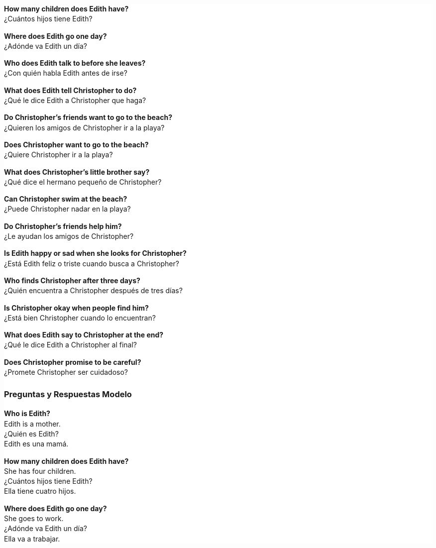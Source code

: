 **How many children does Edith have?**  
¿Cuántos hijos tiene Edith?

**Where does Edith go one day?**  
¿Adónde va Edith un día?

**Who does Edith talk to before she leaves?**  
¿Con quién habla Edith antes de irse?

**What does Edith tell Christopher to do?**  
¿Qué le dice Edith a Christopher que haga?

**Do Christopher’s friends want to go to the beach?**  
¿Quieren los amigos de Christopher ir a la playa?

**Does Christopher want to go to the beach?**  
¿Quiere Christopher ir a la playa?

**What does Christopher’s little brother say?**  
¿Qué dice el hermano pequeño de Christopher?

**Can Christopher swim at the beach?**  
¿Puede Christopher nadar en la playa?

**Do Christopher’s friends help him?**  
¿Le ayudan los amigos de Christopher?

**Is Edith happy or sad when she looks for Christopher?**  
¿Está Edith feliz o triste cuando busca a Christopher?

**Who finds Christopher after three days?**  
¿Quién encuentra a Christopher después de tres días?

**Is Christopher okay when people find him?**  
¿Está bien Christopher cuando lo encuentran?

**What does Edith say to Christopher at the end?**  
¿Qué le dice Edith a Christopher al final?

**Does Christopher promise to be careful?**  
¿Promete Christopher ser cuidadoso?

### Preguntas y Respuestas Modelo

**Who is Edith?**  
Edith is a mother.  
¿Quién es Edith?  
Edith es una mamá.

**How many children does Edith have?**  
She has four children.  
¿Cuántos hijos tiene Edith?  
Ella tiene cuatro hijos.

**Where does Edith go one day?**  
She goes to work.  
¿Adónde va Edith un día?  
Ella va a trabajar.
